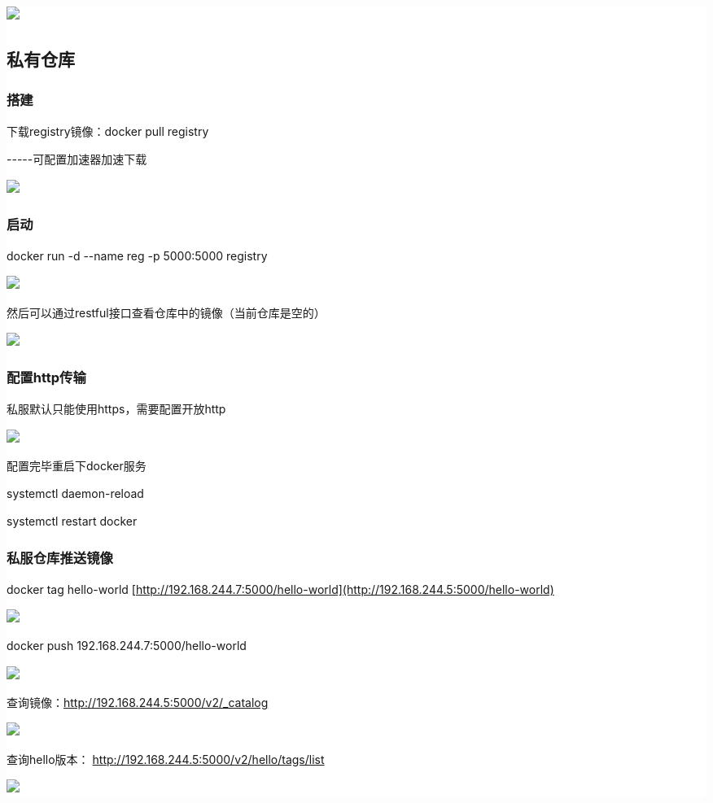 ![](http://ww1.sinaimg.cn/large/006tNc79ly1g4jf8c67l3j308405674g.jpg)

## **私有仓库**

### **搭建**

下载registry镜像：docker pull registry

-----可配置加速器加速下载 

![](http://ww4.sinaimg.cn/large/006tNc79ly1g4jf8c3w87j30fe02fwf3.jpg)

### **启动**

docker run -d --name reg -p 5000:5000 registry

![](http://ww3.sinaimg.cn/large/006tNc79ly1g4jf8nl5a3j30fe01idga.jpg)

然后可以通过restful接口查看仓库中的镜像（当前仓库是空的）

![](http://ww4.sinaimg.cn/large/006tNc79ly1g4jf8niq5tj30fe01jdgd.jpg)

### **配置http传输**

私服默认只能使用https，需要配置开放http

![](http://ww1.sinaimg.cn/large/006tNc79ly1g4jf8nfacnj30fe039wfg.jpg)

配置完毕重启下docker服务

systemctl daemon-reload 

systemctl restart docker

### **私服仓库推送镜像**

docker tag hello-world [http://192.168.244.7:5000/hello-world](http://192.168.244.5:5000/hello-world) 

![](http://ww4.sinaimg.cn/large/006tNc79ly1g4jf942rrej30fe01adge.jpg)

docker push 192.168.244.7:5000/hello-world

![](http://ww3.sinaimg.cn/large/006tNc79ly1g4jf940krxj30fe01mmxx.jpg)

查询镜像：http://192.168.244.5:5000/v2/_catalog   

![](http://ww3.sinaimg.cn/large/006tNc79ly1g4jf93vbhuj30fe01b0t5.jpg)

查询hello版本：	  http://192.168.244.5:5000/v2/hello/tags/list 

![](http://ww1.sinaimg.cn/large/006tNc79ly1g4jf9wosjwj30fe014aaf.jpg)
